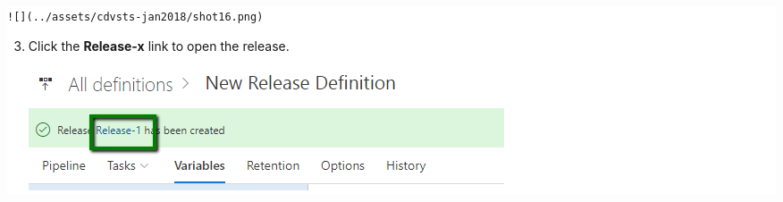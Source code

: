 	![](../assets/cdvsts-jan2018/shot16.png)

3. Click the **Release-x** link to open the release.

	![](../assets/cdvsts-jan2018/shot17.png)
